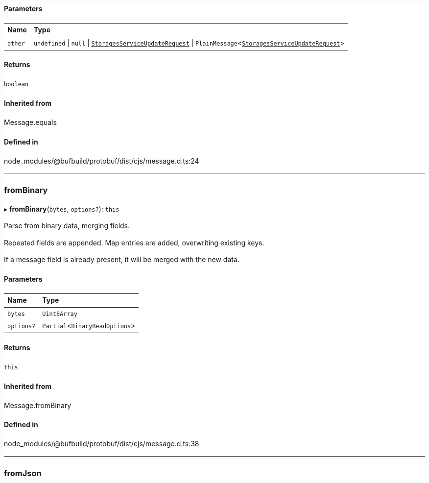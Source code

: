 #### Parameters

| Name | Type |
| :------ | :------ |
| `other` | `undefined` \| ``null`` \| [`StoragesServiceUpdateRequest`](StoragesServiceUpdateRequest.md) \| `PlainMessage`\<[`StoragesServiceUpdateRequest`](StoragesServiceUpdateRequest.md)\> |

#### Returns

`boolean`

#### Inherited from

Message.equals

#### Defined in

node_modules/@bufbuild/protobuf/dist/cjs/message.d.ts:24

___

### fromBinary

▸ **fromBinary**(`bytes`, `options?`): `this`

Parse from binary data, merging fields.

Repeated fields are appended. Map entries are added, overwriting
existing keys.

If a message field is already present, it will be merged with the
new data.

#### Parameters

| Name | Type |
| :------ | :------ |
| `bytes` | `Uint8Array` |
| `options?` | `Partial`\<`BinaryReadOptions`\> |

#### Returns

`this`

#### Inherited from

Message.fromBinary

#### Defined in

node_modules/@bufbuild/protobuf/dist/cjs/message.d.ts:38

___

### fromJson

